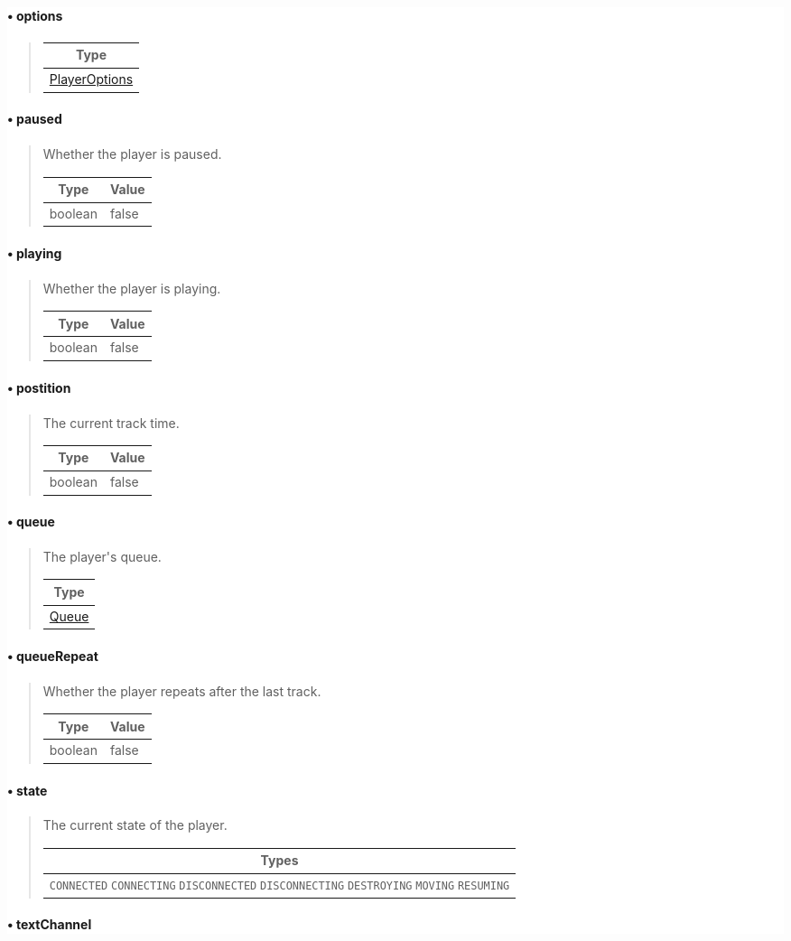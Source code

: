 #### • options

> | Type                          |
> | ----------------------------- |
> | [PlayerOptions](#constructor) |

#### • paused

> Whether the player is paused.
>
> | Type    | Value |
> | ------- | ----- |
> | boolean | false |

#### • playing

> Whether the player is playing.
>
> | Type    | Value |
> | ------- | ----- |
> | boolean | false |

#### • postition

> The current track time.
>
> | Type    | Value |
> | ------- | ----- |
> | boolean | false |

#### • queue

> The player's queue.
>
> | Type                      |
> | ------------------------- |
> | [Queue](../classes/queue) |

#### • queueRepeat

> Whether the player repeats after the last track.
>
> | Type    | Value |
> | ------- | ----- |
> | boolean | false |

#### • state

> The current state of the player.
>
> | Types                                                                                    |
> | ---------------------------------------------------------------------------------------- |
> | `CONNECTED` `CONNECTING` `DISCONNECTED` `DISCONNECTING` `DESTROYING` `MOVING` `RESUMING` |

#### • textChannel
